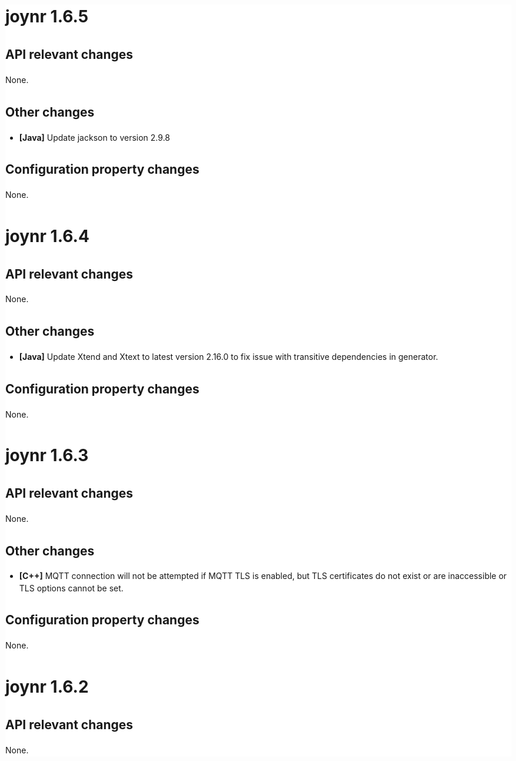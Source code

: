 # joynr 1.6.5

## API relevant changes
None.

## Other changes
* **[Java]** Update jackson to version 2.9.8

## Configuration property changes
None.

# joynr 1.6.4

## API relevant changes
None.

## Other changes
* **[Java]** Update Xtend and Xtext to latest version 2.16.0 to fix issue with transitive dependencies in generator.

## Configuration property changes
None.

# joynr 1.6.3

## API relevant changes
None.

## Other changes
* **[C++]** MQTT connection will not be attempted if MQTT TLS is enabled, but TLS certificates
  do not exist or are inaccessible or TLS options cannot be set.

## Configuration property changes
None.

# joynr 1.6.2

## API relevant changes
None.
